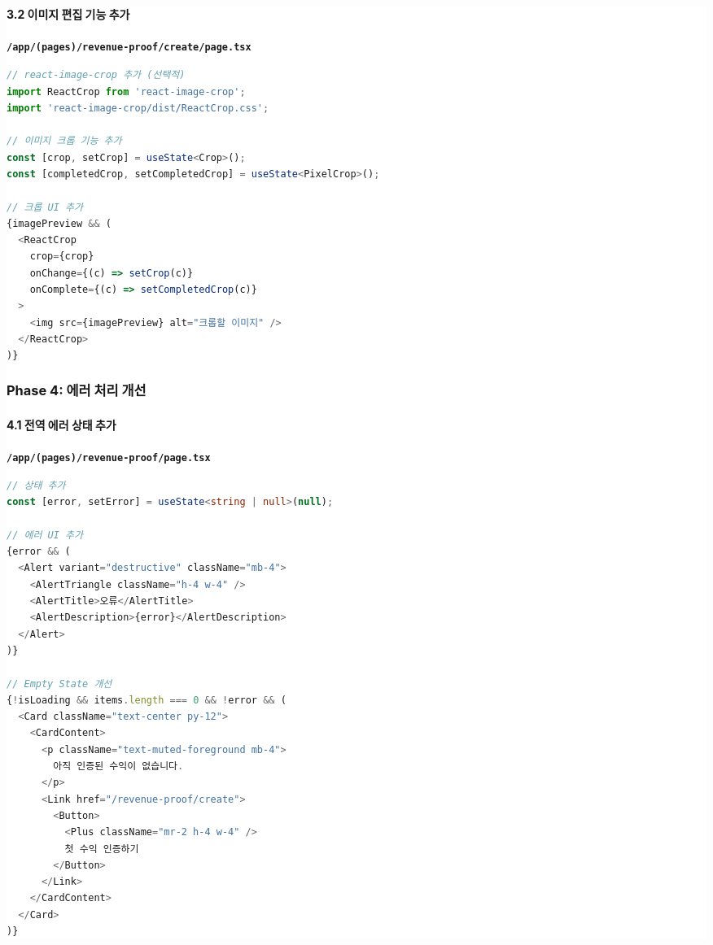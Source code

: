 #### 3.2 이미지 편집 기능 추가

**`/app/(pages)/revenue-proof/create/page.tsx`**
```typescript
// react-image-crop 추가 (선택적)
import ReactCrop from 'react-image-crop';
import 'react-image-crop/dist/ReactCrop.css';

// 이미지 크롭 기능 추가
const [crop, setCrop] = useState<Crop>();
const [completedCrop, setCompletedCrop] = useState<PixelCrop>();

// 크롭 UI 추가
{imagePreview && (
  <ReactCrop
    crop={crop}
    onChange={(c) => setCrop(c)}
    onComplete={(c) => setCompletedCrop(c)}
  >
    <img src={imagePreview} alt="크롭할 이미지" />
  </ReactCrop>
)}
```

### Phase 4: 에러 처리 개선

#### 4.1 전역 에러 상태 추가

**`/app/(pages)/revenue-proof/page.tsx`**
```typescript
// 상태 추가
const [error, setError] = useState<string | null>(null);

// 에러 UI 추가
{error && (
  <Alert variant="destructive" className="mb-4">
    <AlertTriangle className="h-4 w-4" />
    <AlertTitle>오류</AlertTitle>
    <AlertDescription>{error}</AlertDescription>
  </Alert>
)}

// Empty State 개선
{!isLoading && items.length === 0 && !error && (
  <Card className="text-center py-12">
    <CardContent>
      <p className="text-muted-foreground mb-4">
        아직 인증된 수익이 없습니다.
      </p>
      <Link href="/revenue-proof/create">
        <Button>
          <Plus className="mr-2 h-4 w-4" />
          첫 수익 인증하기
        </Button>
      </Link>
    </CardContent>
  </Card>
)}
```
